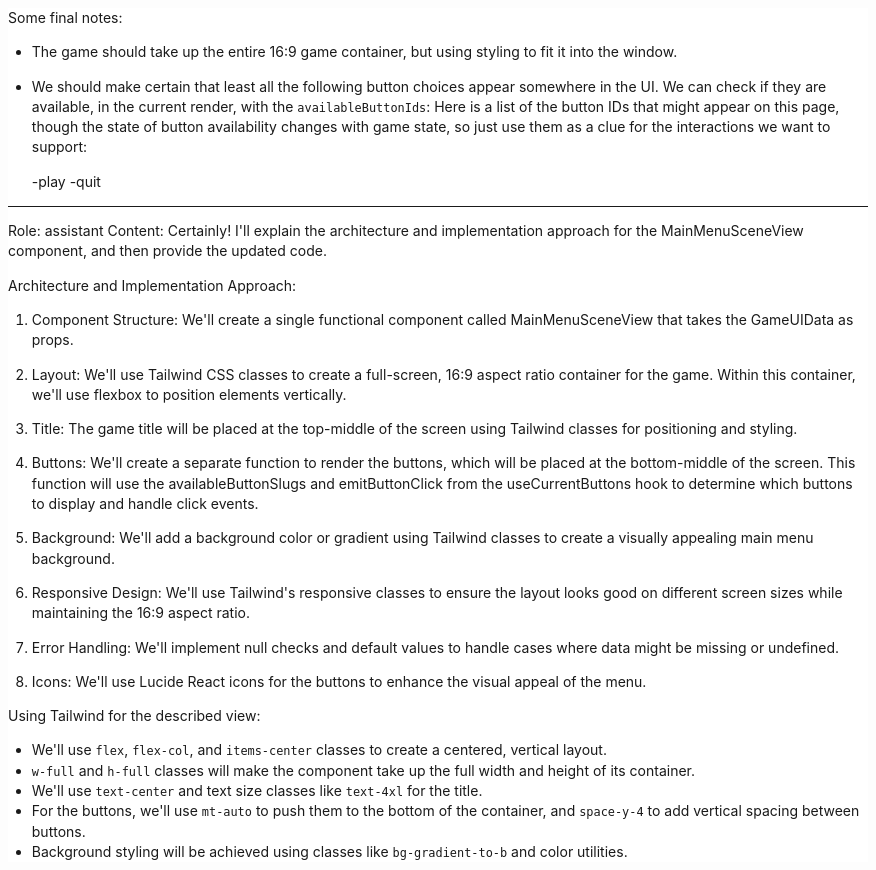 Some final notes:
* The game should take up the entire 16:9 game container, but using styling to fit it into the window.


* We should make certain that least all the following button choices appear somewhere in the UI.  We can check if they are available, in the current render, with the `availableButtonIds`:
Here is a list of the button IDs that might appear on this page, though the state of button availability changes with game state, so just use them as a clue for the interactions we want to support:

	-play
	-quit





__________________
Role: assistant
Content: Certainly! I'll explain the architecture and implementation approach for the MainMenuSceneView component, and then provide the updated code.

Architecture and Implementation Approach:

1. Component Structure:
   We'll create a single functional component called MainMenuSceneView that takes the GameUIData as props.

2. Layout:
   We'll use Tailwind CSS classes to create a full-screen, 16:9 aspect ratio container for the game. Within this container, we'll use flexbox to position elements vertically.

3. Title:
   The game title will be placed at the top-middle of the screen using Tailwind classes for positioning and styling.

4. Buttons:
   We'll create a separate function to render the buttons, which will be placed at the bottom-middle of the screen. This function will use the availableButtonSlugs and emitButtonClick from the useCurrentButtons hook to determine which buttons to display and handle click events.

5. Background:
   We'll add a background color or gradient using Tailwind classes to create a visually appealing main menu background.

6. Responsive Design:
   We'll use Tailwind's responsive classes to ensure the layout looks good on different screen sizes while maintaining the 16:9 aspect ratio.

7. Error Handling:
   We'll implement null checks and default values to handle cases where data might be missing or undefined.

8. Icons:
   We'll use Lucide React icons for the buttons to enhance the visual appeal of the menu.

Using Tailwind for the described view:
- We'll use `flex`, `flex-col`, and `items-center` classes to create a centered, vertical layout.
- `w-full` and `h-full` classes will make the component take up the full width and height of its container.
- We'll use `text-center` and text size classes like `text-4xl` for the title.
- For the buttons, we'll use `mt-auto` to push them to the bottom of the container, and `space-y-4` to add vertical spacing between buttons.
- Background styling will be achieved using classes like `bg-gradient-to-b` and color utilities.
